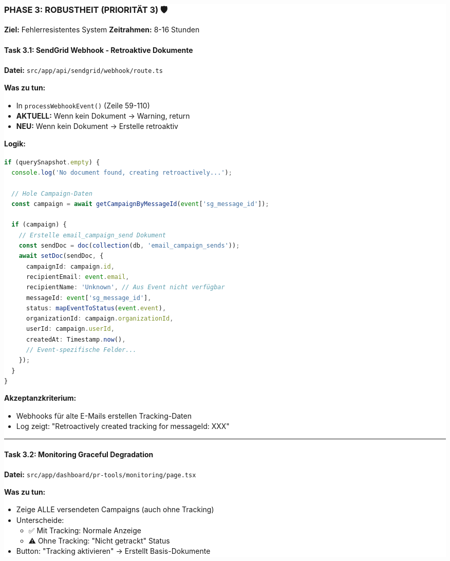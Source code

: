 
### PHASE 3: ROBUSTHEIT (PRIORITÄT 3) 🛡️

**Ziel:** Fehlerresistentes System
**Zeitrahmen:** 8-16 Stunden

#### Task 3.1: SendGrid Webhook - Retroaktive Dokumente
**Datei:** `src/app/api/sendgrid/webhook/route.ts`

**Was zu tun:**
- In `processWebhookEvent()` (Zeile 59-110)
- **AKTUELL:** Wenn kein Dokument → Warning, return
- **NEU:** Wenn kein Dokument → Erstelle retroaktiv

**Logik:**
```typescript
if (querySnapshot.empty) {
  console.log('No document found, creating retroactively...');

  // Hole Campaign-Daten
  const campaign = await getCampaignByMessageId(event['sg_message_id']);

  if (campaign) {
    // Erstelle email_campaign_send Dokument
    const sendDoc = doc(collection(db, 'email_campaign_sends'));
    await setDoc(sendDoc, {
      campaignId: campaign.id,
      recipientEmail: event.email,
      recipientName: 'Unknown', // Aus Event nicht verfügbar
      messageId: event['sg_message_id'],
      status: mapEventToStatus(event.event),
      organizationId: campaign.organizationId,
      userId: campaign.userId,
      createdAt: Timestamp.now(),
      // Event-spezifische Felder...
    });
  }
}
```

**Akzeptanzkriterium:**
- Webhooks für alte E-Mails erstellen Tracking-Daten
- Log zeigt: "Retroactively created tracking for messageId: XXX"

---

#### Task 3.2: Monitoring Graceful Degradation
**Datei:** `src/app/dashboard/pr-tools/monitoring/page.tsx`

**Was zu tun:**
- Zeige ALLE versendeten Campaigns (auch ohne Tracking)
- Unterscheide:
  - ✅ Mit Tracking: Normale Anzeige
  - ⚠️ Ohne Tracking: "Nicht getrackt" Status
- Button: "Tracking aktivieren" → Erstellt Basis-Dokumente
